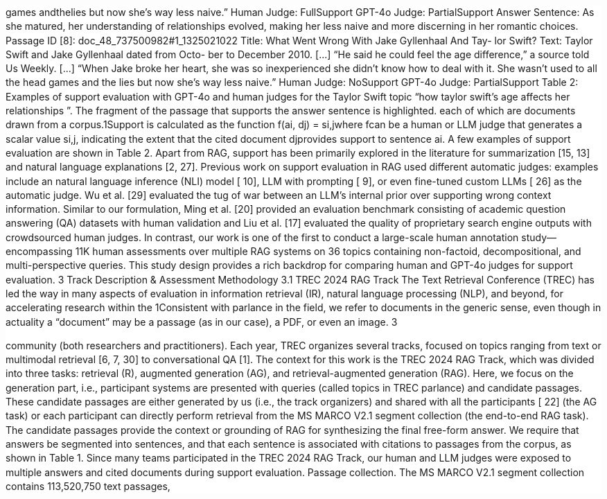 games andthelies but now she’s way less naive.”
Human Judge: FullSupport
GPT-4o Judge: PartialSupport
Answer Sentence: As she matured, her understanding
of relationships evolved, making her less naive and more
discerning in her romantic choices.
Passage ID [8]: doc_48_737500982#1_1325021022
Title: What Went Wrong With Jake Gyllenhaal And Tay-
lor Swift?
Text: Taylor Swift and Jake Gyllenhaal dated from Octo-
ber to December 2010. [...] “He said he could feel the age
difference,” a source told Us Weekly. [...] “When Jake
broke her heart, she was so inexperienced she didn’t know
how to deal with it. She wasn’t used to all the head games
and the lies but now she’s way less naive.”
Human Judge: NoSupport
GPT-4o Judge: PartialSupport
Table 2: Examples of support evaluation with GPT-4o and human judges for the Taylor Swift topic
“how taylor swift’s age affects her relationships ”. The fragment of the passage that supports the
answer sentence is highlighted.
each of which are documents drawn from a corpus.1Support is calculated as the function f(ai, dj) =
si,jwhere fcan be a human or LLM judge that generates a scalar value si,j, indicating the extent
that the cited document djprovides support to sentence ai. A few examples of support evaluation
are shown in Table 2. Apart from RAG, support has been primarily explored in the literature for
summarization [15, 13] and natural language explanations [2, 27].
Previous work on support evaluation in RAG used different automatic judges: examples include an
natural language inference (NLI) model [ 10], LLM with prompting [ 9], or even fine-tuned custom
LLMs [ 26] as the automatic judge. Wu et al. [29] evaluated the tug of war between an LLM’s
internal prior over supporting wrong context information. Similar to our formulation, Ming et al. [20]
provided an evaluation benchmark consisting of academic question answering (QA) datasets with
human validation and Liu et al. [17] evaluated the quality of proprietary search engine outputs with
crowdsourced human judges. In contrast, our work is one of the first to conduct a large-scale human
annotation study—encompassing 11K human assessments over multiple RAG systems on 36 topics
containing non-factoid, decompositional, and multi-perspective queries. This study design provides a
rich backdrop for comparing human and GPT-4o judges for support evaluation.
3 Track Description & Assessment Methodology
3.1 TREC 2024 RAG Track
The Text Retrieval Conference (TREC) has led the way in many aspects of evaluation in information
retrieval (IR), natural language processing (NLP), and beyond, for accelerating research within the
1Consistent with parlance in the field, we refer to documents in the generic sense, even though in actuality a
“document” may be a passage (as in our case), a PDF, or even an image.
3

community (both researchers and practitioners). Each year, TREC organizes several tracks, focused
on topics ranging from text or multimodal retrieval [6, 7, 30] to conversational QA [1].
The context for this work is the TREC 2024 RAG Track, which was divided into three tasks: retrieval
(R), augmented generation (AG), and retrieval-augmented generation (RAG). Here, we focus on
the generation part, i.e., participant systems are presented with queries (called topics in TREC
parlance) and candidate passages. These candidate passages are either generated by us (i.e., the track
organizers) and shared with all the participants [ 22] (the AG task) or each participant can directly
perform retrieval from the MS MARCO V2.1 segment collection (the end-to-end RAG task). The
candidate passages provide the context or grounding of RAG for synthesizing the final free-form
answer. We require that answers be segmented into sentences, and that each sentence is associated
with citations to passages from the corpus, as shown in Table 1. Since many teams participated in the
TREC 2024 RAG Track, our human and LLM judges were exposed to multiple answers and cited
documents during support evaluation.
Passage collection. The MS MARCO V2.1 segment collection contains 113,520,750 text passages,